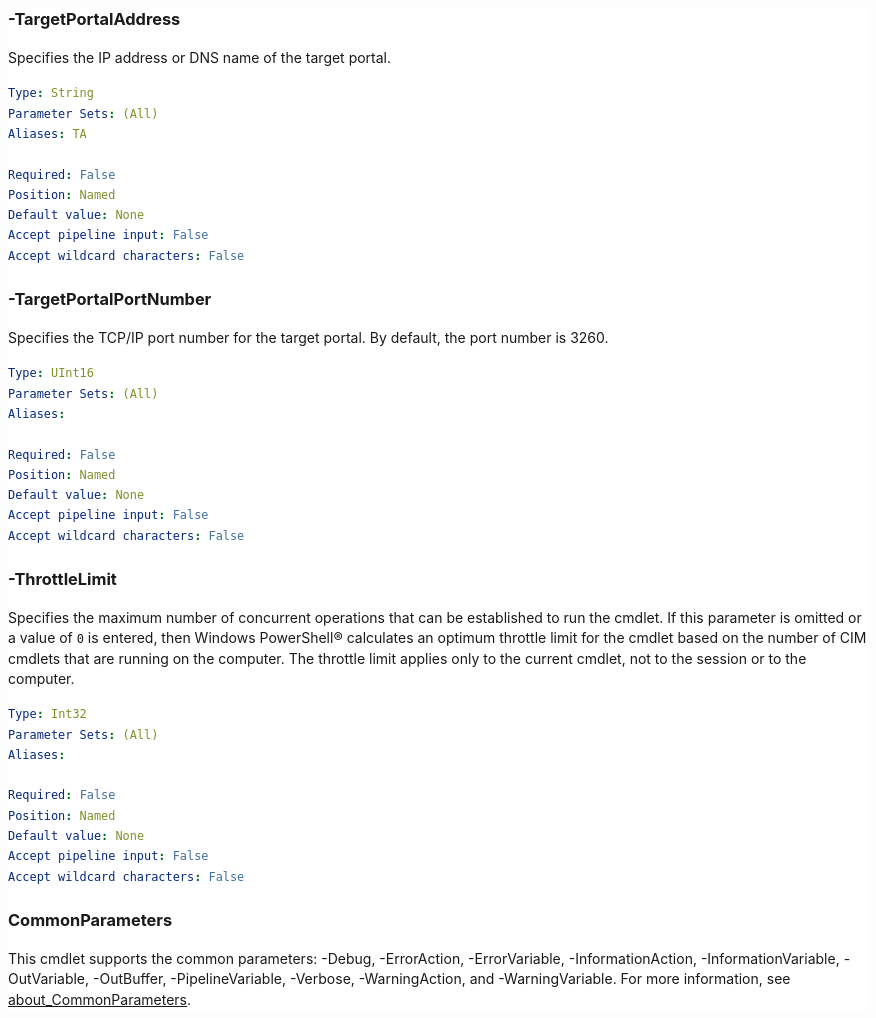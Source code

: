 ### -TargetPortalAddress
Specifies the IP address or DNS name of the target portal.

```yaml
Type: String
Parameter Sets: (All)
Aliases: TA

Required: False
Position: Named
Default value: None
Accept pipeline input: False
Accept wildcard characters: False
```

### -TargetPortalPortNumber
Specifies the TCP/IP port number for the target portal.
By default, the port number is 3260.

```yaml
Type: UInt16
Parameter Sets: (All)
Aliases: 

Required: False
Position: Named
Default value: None
Accept pipeline input: False
Accept wildcard characters: False
```

### -ThrottleLimit
Specifies the maximum number of concurrent operations that can be established to run the cmdlet.
If this parameter is omitted or a value of `0` is entered, then Windows PowerShell® calculates an optimum throttle limit for the cmdlet based on the number of CIM cmdlets that are running on the computer.
The throttle limit applies only to the current cmdlet, not to the session or to the computer.

```yaml
Type: Int32
Parameter Sets: (All)
Aliases: 

Required: False
Position: Named
Default value: None
Accept pipeline input: False
Accept wildcard characters: False
```

### CommonParameters
This cmdlet supports the common parameters: -Debug, -ErrorAction, -ErrorVariable, -InformationAction, -InformationVariable, -OutVariable, -OutBuffer, -PipelineVariable, -Verbose, -WarningAction, and -WarningVariable. For more information, see [about_CommonParameters](http://go.microsoft.com/fwlink/?LinkID=113216).
